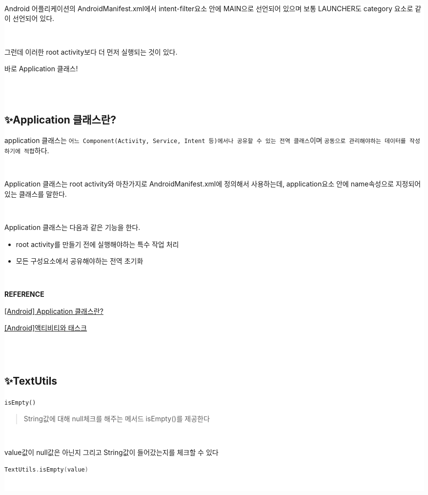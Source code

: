 Android 어플리케이션의 AndroidManifest.xml에서 intent-filter요소 안에 MAIN으로 선언되어 있으며 보통 LAUNCHER도 category 요소로 같이 선언되어 있다.

<br>

그런데 이러한 root activity보다 더 먼저 실행되는 것이 있다.

바로 Application 클래스!

## 

<br>

## ✨Application 클래스란?

application 클래스는 `어느 Component(Activity, Service, Intent 등)에서나 공유할 수 있는 전역 클래스`이며 `공동으로 관리해야하는 데이터를 작성하기에 적합`하다.

<br>

Application 클래스는 root activity와 마찬가지로 AndroidManifest.xml에 정의해서 사용하는데, application요소 안에 name속성으로 지정되어있는 클래스를 말한다.

<br>

Application 클래스는 다음과 같은 기능을 한다.

* root activity를 만들기 전에 실행해야하는 특수 작업 처리

* 모든 구성요소에서 공유해야하는 전역 초기화

<br>

**REFERENCE**

[[Android] Application 클래스란?](https://onlyfor-me-blog.tistory.com/374)

[[Android]액티비티와 태스크](https://promobile.tistory.com/202#:~:text=Root%20Activity%EB%8A%94%20%EC%95%A0%ED%94%8C%EB%A6%AC%EC%BC%80%EC%9D%B4%EC%85%98%EC%9D%98,%EC%B5%9C%EC%B4%88%EC%9D%98%20%EC%95%A1%ED%8B%B0%EB%B9%84%ED%8B%B0%EB%A5%BC%20%EB%A7%90%ED%95%9C%EB%8B%A4.)

<br>

<br>



## ✨TextUtils

`isEmpty()`

> String값에 대해 null체크를 해주는 메서드 isEmpty()를 제공한다

<br>

 value값이 null값은 아닌지 그리고 String값이 들어갔는지를 체크할 수 있다

```kotlin
TextUtils.isEmpty(value)
```

<br>

